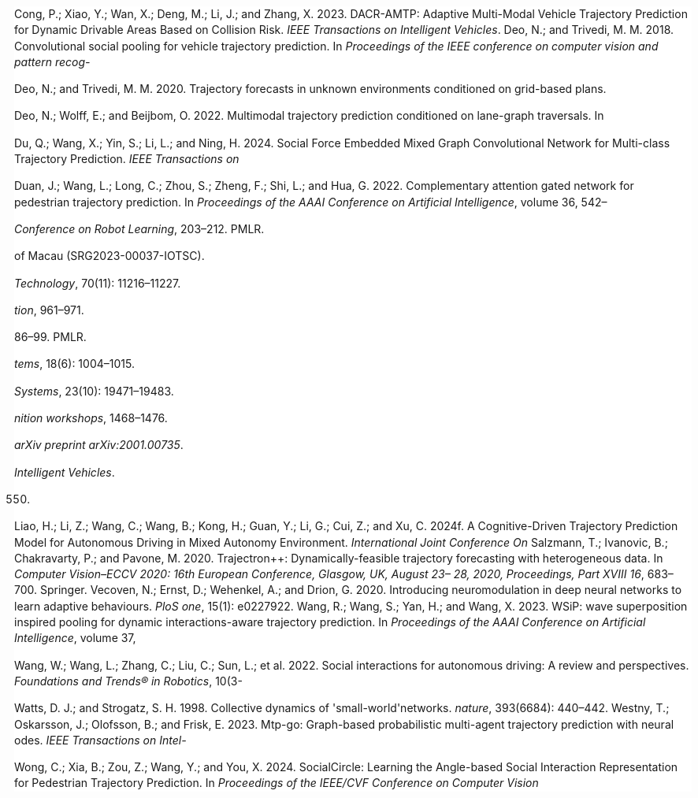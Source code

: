 Cong, P.; Xiao, Y.; Wan, X.; Deng, M.; Li, J.; and Zhang, X. 2023. DACR-AMTP: Adaptive Multi-Modal Vehicle Trajectory Prediction for Dynamic Drivable Areas Based on Collision Risk. *IEEE Transactions on Intelligent Vehicles*. Deo, N.; and Trivedi, M. M. 2018. Convolutional social pooling for vehicle trajectory prediction. In *Proceedings of the IEEE conference on computer vision and pattern recog-*

Deo, N.; and Trivedi, M. M. 2020. Trajectory forecasts in unknown environments conditioned on grid-based plans.

Deo, N.; Wolff, E.; and Beijbom, O. 2022. Multimodal trajectory prediction conditioned on lane-graph traversals. In

Du, Q.; Wang, X.; Yin, S.; Li, L.; and Ning, H. 2024. Social Force Embedded Mixed Graph Convolutional Network for Multi-class Trajectory Prediction. *IEEE Transactions on*

Duan, J.; Wang, L.; Long, C.; Zhou, S.; Zheng, F.; Shi, L.; and Hua, G. 2022. Complementary attention gated network for pedestrian trajectory prediction. In *Proceedings of the AAAI Conference on Artificial Intelligence*, volume 36, 542–

*Conference on Robot Learning*, 203–212. PMLR.

of Macau (SRG2023-00037-IOTSC).

*Technology*, 70(11): 11216–11227.

*tion*, 961–971.

86–99. PMLR.

*tems*, 18(6): 1004–1015.

*Systems*, 23(10): 19471–19483.

*nition workshops*, 1468–1476.

*arXiv preprint arXiv:2001.00735*.

*Intelligent Vehicles*.

550.

Liao, H.; Li, Z.; Wang, C.; Wang, B.; Kong, H.; Guan, Y.; Li, G.; Cui, Z.; and Xu, C. 2024f. A Cognitive-Driven Trajectory Prediction Model for Autonomous Driving in Mixed Autonomy Environment. *International Joint Conference On* Salzmann, T.; Ivanovic, B.; Chakravarty, P.; and Pavone, M. 2020. Trajectron++: Dynamically-feasible trajectory forecasting with heterogeneous data. In *Computer Vision–ECCV 2020: 16th European Conference, Glasgow, UK, August 23– 28, 2020, Proceedings, Part XVIII 16*, 683–700. Springer. Vecoven, N.; Ernst, D.; Wehenkel, A.; and Drion, G. 2020. Introducing neuromodulation in deep neural networks to learn adaptive behaviours. *PloS one*, 15(1): e0227922. Wang, R.; Wang, S.; Yan, H.; and Wang, X. 2023. WSiP: wave superposition inspired pooling for dynamic interactions-aware trajectory prediction. In *Proceedings of the AAAI Conference on Artificial Intelligence*, volume 37,

Wang, W.; Wang, L.; Zhang, C.; Liu, C.; Sun, L.; et al. 2022. Social interactions for autonomous driving: A review and perspectives. *Foundations and Trends® in Robotics*, 10(3-

Watts, D. J.; and Strogatz, S. H. 1998. Collective dynamics of 'small-world'networks. *nature*, 393(6684): 440–442. Westny, T.; Oskarsson, J.; Olofsson, B.; and Frisk, E. 2023. Mtp-go: Graph-based probabilistic multi-agent trajectory prediction with neural odes. *IEEE Transactions on Intel-*

Wong, C.; Xia, B.; Zou, Z.; Wang, Y.; and You, X. 2024. SocialCircle: Learning the Angle-based Social Interaction Representation for Pedestrian Trajectory Prediction. In *Proceedings of the IEEE/CVF Conference on Computer Vision*
